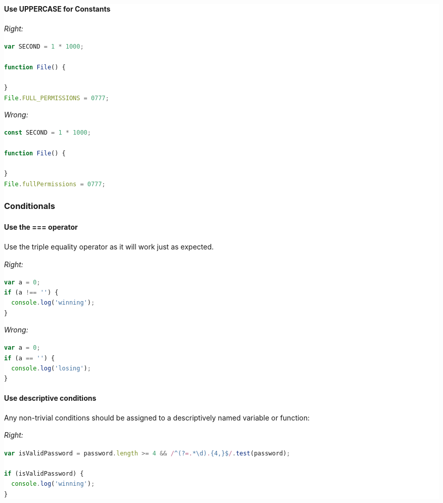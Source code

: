 #### Use UPPERCASE for Constants
*Right:*
```js
var SECOND = 1 * 1000;

function File() {

}
File.FULL_PERMISSIONS = 0777;
```

*Wrong:*
```js
const SECOND = 1 * 1000;

function File() {

}
File.fullPermissions = 0777;
```

### Conditionals

#### Use the === operator

Use the triple equality operator as it will work just as expected.

*Right:*
```js
var a = 0;
if (a !== '') {
  console.log('winning');
}
```

*Wrong:*
```js
var a = 0;
if (a == '') {
  console.log('losing');
}
```

#### Use descriptive conditions
Any non-trivial conditions should be assigned to a descriptively named variable or function:

*Right:*
```js
var isValidPassword = password.length >= 4 && /^(?=.*\d).{4,}$/.test(password);

if (isValidPassword) {
  console.log('winning');
}
```
